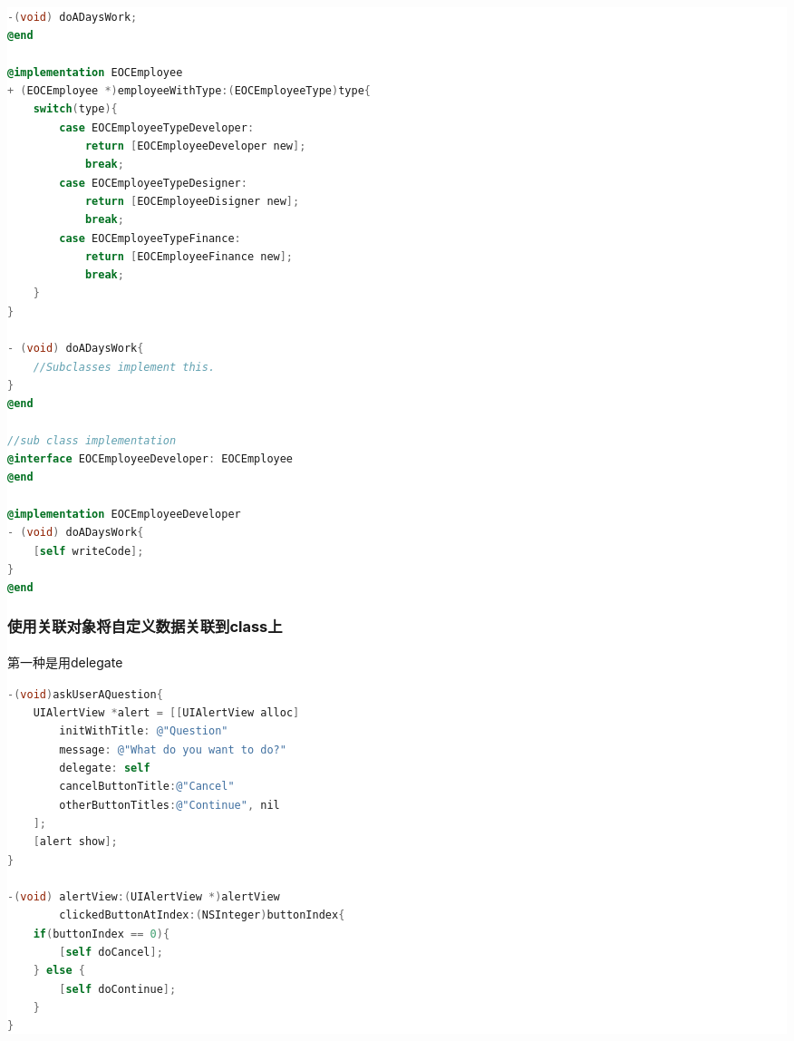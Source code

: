 ```objective-c
-(void) doADaysWork;
@end

@implementation EOCEmployee
+ (EOCEmployee *)employeeWithType:(EOCEmployeeType)type{
    switch(type){
        case EOCEmployeeTypeDeveloper:
            return [EOCEmployeeDeveloper new];
            break;
        case EOCEmployeeTypeDesigner:
            return [EOCEmployeeDisigner new];
            break;
        case EOCEmployeeTypeFinance:
            return [EOCEmployeeFinance new];
            break;
    }
}

- (void) doADaysWork{
    //Subclasses implement this.
}
@end

//sub class implementation
@interface EOCEmployeeDeveloper: EOCEmployee
@end

@implementation EOCEmployeeDeveloper
- (void) doADaysWork{
    [self writeCode];
}
@end
```

### 使用关联对象将自定义数据关联到class上

第一种是用delegate

```objective-c
-(void)askUserAQuestion{
    UIAlertView *alert = [[UIAlertView alloc]
        initWithTitle: @"Question"
        message: @"What do you want to do?"
        delegate: self
        cancelButtonTitle:@"Cancel"
        otherButtonTitles:@"Continue", nil
    ];
    [alert show];
}

-(void) alertView:(UIAlertView *)alertView
        clickedButtonAtIndex:(NSInteger)buttonIndex{
    if(buttonIndex == 0){
        [self doCancel];
    } else {
        [self doContinue];
    }
}
```
